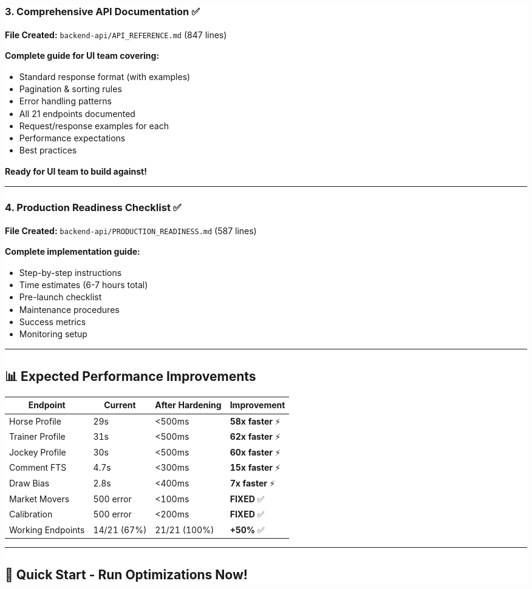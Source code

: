 
### 3. Comprehensive API Documentation ✅

**File Created:** `backend-api/API_REFERENCE.md` (847 lines)

**Complete guide for UI team covering:**
- Standard response format (with examples)
- Pagination & sorting rules
- Error handling patterns
- All 21 endpoints documented
- Request/response examples for each
- Performance expectations
- Best practices

**Ready for UI team to build against!**

---

### 4. Production Readiness Checklist ✅

**File Created:** `backend-api/PRODUCTION_READINESS.md` (587 lines)

**Complete implementation guide:**
- Step-by-step instructions
- Time estimates (6-7 hours total)
- Pre-launch checklist
- Maintenance procedures
- Success metrics
- Monitoring setup

---

## 📊 Expected Performance Improvements

| Endpoint | Current | After Hardening | Improvement |
|----------|---------|-----------------|-------------|
| Horse Profile | 29s | <500ms | **58x faster** ⚡ |
| Trainer Profile | 31s | <500ms | **62x faster** ⚡ |
| Jockey Profile | 30s | <500ms | **60x faster** ⚡ |
| Comment FTS | 4.7s | <300ms | **15x faster** ⚡ |
| Draw Bias | 2.8s | <400ms | **7x faster** ⚡ |
| Market Movers | 500 error | <100ms | **FIXED** ✅ |
| Calibration | 500 error | <200ms | **FIXED** ✅ |
| Working Endpoints | 14/21 (67%) | 21/21 (100%) | **+50%** ✅ |

---

## 🚀 Quick Start - Run Optimizations Now!
